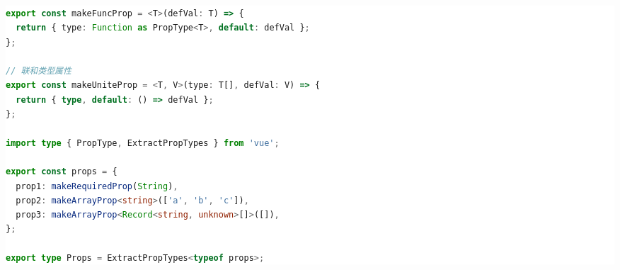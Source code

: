 ```ts
export const makeFuncProp = <T>(defVal: T) => {
  return { type: Function as PropType<T>, default: defVal };
};

// 联和类型属性
export const makeUniteProp = <T, V>(type: T[], defVal: V) => {
  return { type, default: () => defVal };
};

import type { PropType, ExtractPropTypes } from 'vue';

export const props = {
  prop1: makeRequiredProp(String),
  prop2: makeArrayProp<string>(['a', 'b', 'c']),
  prop3: makeArrayProp<Record<string, unknown>[]>([]),
};

export type Props = ExtractPropTypes<typeof props>;
```
